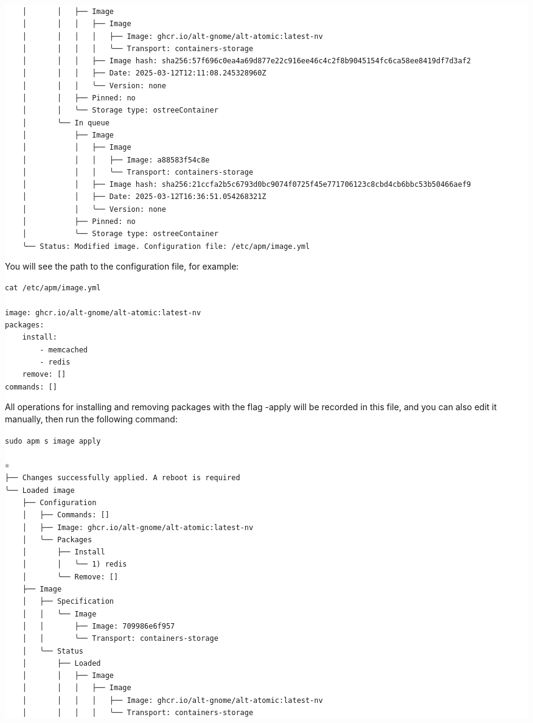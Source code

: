 ```
    │       │   ├── Image
    │       │   │   ├── Image
    │       │   │   │   ├── Image: ghcr.io/alt-gnome/alt-atomic:latest-nv
    │       │   │   │   ╰── Transport: containers-storage
    │       │   │   ├── Image hash: sha256:57f696c0ea4a69d877e22c916ee46c4c2f8b9045154fc6ca58ee8419df7d3af2
    │       │   │   ├── Date: 2025-03-12T12:11:08.245328960Z
    │       │   │   ╰── Version: none
    │       │   ├── Pinned: no
    │       │   ╰── Storage type: ostreeContainer
    │       ╰── In queue
    │           ├── Image
    │           │   ├── Image
    │           │   │   ├── Image: a88583f54c8e
    │           │   │   ╰── Transport: containers-storage
    │           │   ├── Image hash: sha256:21ccfa2b5c6793d0bc9074f0725f45e771706123c8cbd4cb6bbc53b50466aef9
    │           │   ├── Date: 2025-03-12T16:36:51.054268321Z
    │           │   ╰── Version: none
    │           ├── Pinned: no
    │           ╰── Storage type: ostreeContainer
    ╰── Status: Modified image. Configuration file: /etc/apm/image.yml
```

You will see the path to the configuration file, for example:

```
cat /etc/apm/image.yml

image: ghcr.io/alt-gnome/alt-atomic:latest-nv
packages:
    install:
        - memcached
        - redis
    remove: []
commands: []
```

All operations for installing and removing packages with the flag -apply will be recorded in this file, and you can also edit it manually, then run the following command:
```
sudo apm s image apply

⚛
├── Changes successfully applied. A reboot is required
╰── Loaded image
    ├── Configuration
    │   ├── Commands: []
    │   ├── Image: ghcr.io/alt-gnome/alt-atomic:latest-nv
    │   ╰── Packages
    │       ├── Install
    │       │   ╰── 1) redis
    │       ╰── Remove: []
    ├── Image
    │   ├── Specification
    │   │   ╰── Image
    │   │       ├── Image: 709986e6f957
    │   │       ╰── Transport: containers-storage
    │   ╰── Status
    │       ├── Loaded
    │       │   ├── Image
    │       │   │   ├── Image
    │       │   │   │   ├── Image: ghcr.io/alt-gnome/alt-atomic:latest-nv
    │       │   │   │   ╰── Transport: containers-storage
```